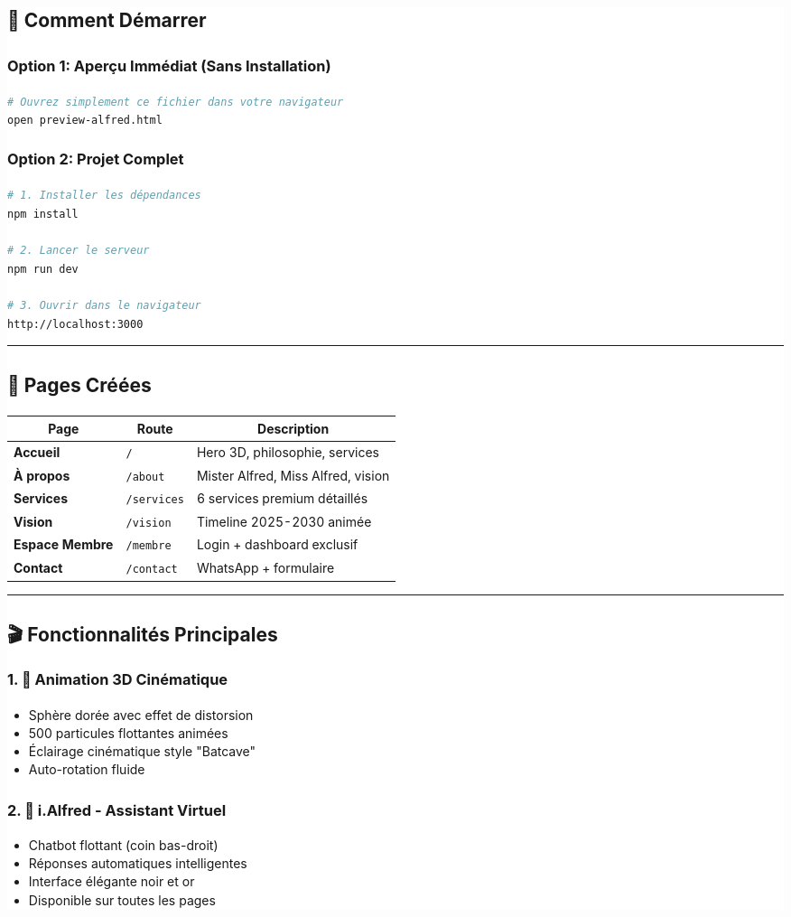 
## 🚀 Comment Démarrer

### Option 1: Aperçu Immédiat (Sans Installation)

```bash
# Ouvrez simplement ce fichier dans votre navigateur
open preview-alfred.html
```

### Option 2: Projet Complet

```bash
# 1. Installer les dépendances
npm install

# 2. Lancer le serveur
npm run dev

# 3. Ouvrir dans le navigateur
http://localhost:3000
```

---

## 🎨 Pages Créées

| Page | Route | Description |
|------|-------|-------------|
| **Accueil** | `/` | Hero 3D, philosophie, services |
| **À propos** | `/about` | Mister Alfred, Miss Alfred, vision |
| **Services** | `/services` | 6 services premium détaillés |
| **Vision** | `/vision` | Timeline 2025-2030 animée |
| **Espace Membre** | `/membre` | Login + dashboard exclusif |
| **Contact** | `/contact` | WhatsApp + formulaire |

---

## 🎬 Fonctionnalités Principales

### 1. 🌟 Animation 3D Cinématique
- Sphère dorée avec effet de distorsion
- 500 particules flottantes animées
- Éclairage cinématique style "Batcave"
- Auto-rotation fluide

### 2. 🤖 i.Alfred - Assistant Virtuel
- Chatbot flottant (coin bas-droit)
- Réponses automatiques intelligentes
- Interface élégante noir et or
- Disponible sur toutes les pages
